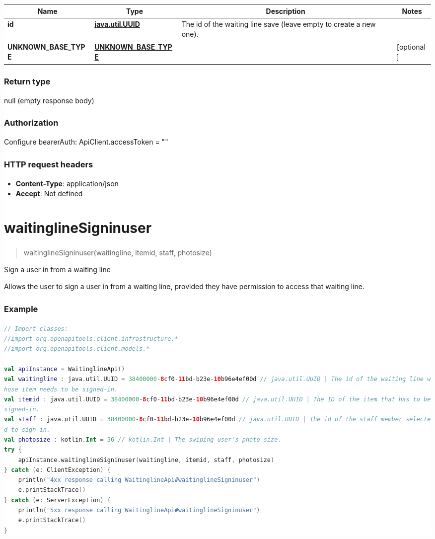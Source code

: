 Name | Type | Description  | Notes
------------- | ------------- | ------------- | -------------
 **id** | [**java.util.UUID**](.md)| The id of the waiting line save (leave empty to create a new one). |
 **UNKNOWN_BASE_TYPE** | [**UNKNOWN_BASE_TYPE**](UNKNOWN_BASE_TYPE.md)|  | [optional]

### Return type

null (empty response body)

### Authorization


Configure bearerAuth:
    ApiClient.accessToken = ""

### HTTP request headers

 - **Content-Type**: application/json
 - **Accept**: Not defined

<a name="waitinglineSigninuser"></a>
# **waitinglineSigninuser**
> waitinglineSigninuser(waitingline, itemid, staff, photosize)

Sign a user in from a waiting line

Allows the user to sign a user in from a waiting line, provided they have permission to access that waiting line.

### Example
```kotlin
// Import classes:
//import org.openapitools.client.infrastructure.*
//import org.openapitools.client.models.*

val apiInstance = WaitinglineApi()
val waitingline : java.util.UUID = 38400000-8cf0-11bd-b23e-10b96e4ef00d // java.util.UUID | The id of the waiting line whose item needs to be signed-in.
val itemid : java.util.UUID = 38400000-8cf0-11bd-b23e-10b96e4ef00d // java.util.UUID | The ID of the item that has to be signed-in.
val staff : java.util.UUID = 38400000-8cf0-11bd-b23e-10b96e4ef00d // java.util.UUID | The id of the staff member selected to sign-in.
val photosize : kotlin.Int = 56 // kotlin.Int | The swiping user's photo size.
try {
    apiInstance.waitinglineSigninuser(waitingline, itemid, staff, photosize)
} catch (e: ClientException) {
    println("4xx response calling WaitinglineApi#waitinglineSigninuser")
    e.printStackTrace()
} catch (e: ServerException) {
    println("5xx response calling WaitinglineApi#waitinglineSigninuser")
    e.printStackTrace()
}
```

